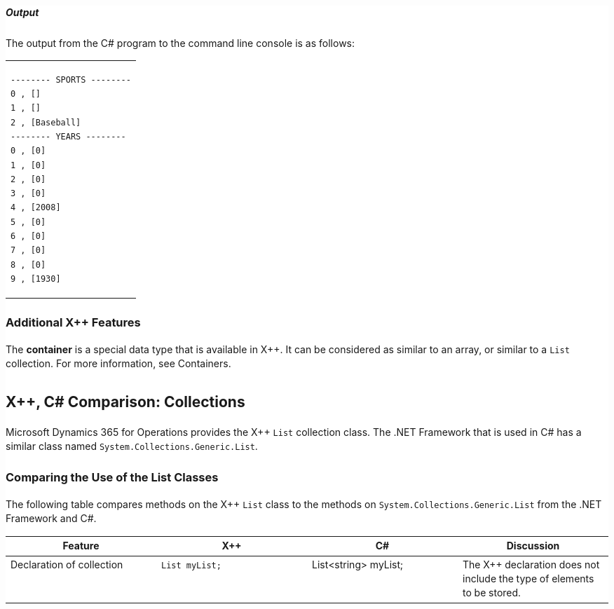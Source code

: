 
##### Output

The output from the C\# program to the command line console is as follows:
<table>
<colgroup>
<col width="100%" />
</colgroup>
<tbody>
<tr class="odd">
<td><pre><code>-------- SPORTS --------
0 , []
1 , []
2 , [Baseball]
-------- YEARS --------
0 , [0]
1 , [0]
2 , [0]
3 , [0]
4 , [2008]
5 , [0]
6 , [0]
7 , [0]
8 , [0]
9 , [1930]</code></pre></td>
</tr>
</tbody>
</table>

### Additional X++ Features

The **container** is a special data type that is available in X++. It can be considered as similar to an array, or similar to a `List` collection. For more information, see Containers.

## X++, C\# Comparison: Collections
Microsoft Dynamics 365 for Operations provides the X++ `List` collection class. The .NET Framework that is used in C\# has a similar class named `System.Collections.Generic.List`.

### Comparing the Use of the List Classes

The following table compares methods on the X++ `List` class to the methods on `System.Collections.Generic.List` from the .NET Framework and C\#.
<table>
<colgroup>
<col width="25%" />
<col width="25%" />
<col width="25%" />
<col width="25%" />
</colgroup>
<thead>
<tr class="header">
<th>Feature</th>
<th>X++</th>
<th>C#</th>
<th>Discussion</th>
</tr>
</thead>
<tbody>
<tr class="odd">
<td>Declaration of collection</td>
<td><code>List myList;</code></td>
<td><span class="code">List&lt;string&gt; myList;</span></td>
<td>The X++ declaration does not include the type of elements to be stored.</td>
</tr>